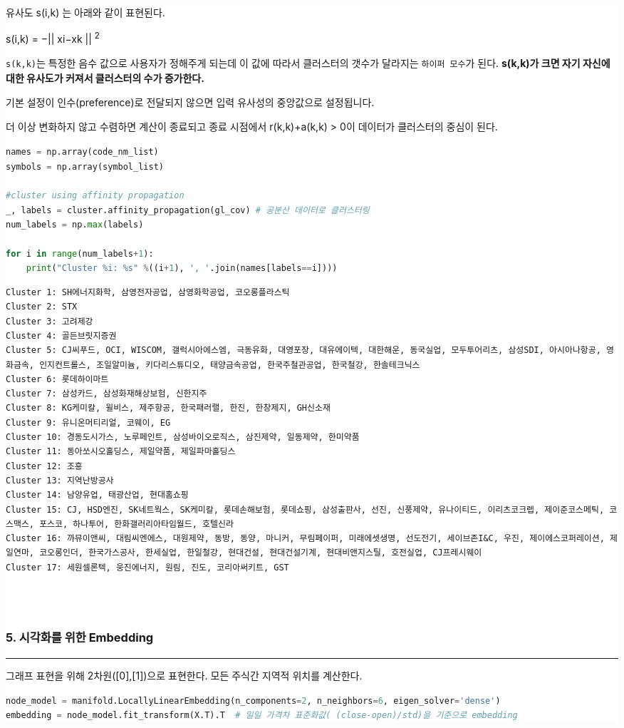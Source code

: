 유사도 s(i,k) 는 아래와 같이 표현된다.

s(i,k) = −|| xi−xk || <sup>2</sup>

`s(k,k)`는 특정한 음수 값으로 사용자가 정해주게 되는데 이 값에 따라서 클러스터의 갯수가 달라지는 `하이퍼 모수`가 된다. **s(k,k)가 크면 자기 자신에 대한 유사도가 커져서 클러스터의 수가 증가한다.**

기본 설정이 인수(preference)로 전달되지 않으면 입력 유사성의 중앙값으로 설정됩니다.

더 이상 변화하지 않고 수렴하면 계산이 종료되고 종료 시점에서 r(k,k)+a(k,k) > 0이 데이터가 클러스터의 중심이 된다.

```python
names = np.array(code_nm_list)
symbols = np.array(symbol_list)

#cluster using affinity propagation
_, labels = cluster.affinity_propagation(gl_cov) # 공분산 데이터로 클러스터링
num_labels = np.max(labels)

for i in range(num_labels+1):
    print("Cluster %i: %s" %((i+1), ', '.join(names[labels==i])))
```

```
Cluster 1: SH에너지화학, 삼영전자공업, 삼영화학공업, 코오롱플라스틱
Cluster 2: STX
Cluster 3: 고려제강
Cluster 4: 골든브릿지증권
Cluster 5: CJ씨푸드, OCI, WISCOM, 갤럭시아에스엠, 극동유화, 대영포장, 대유에이텍, 대한해운, 동국실업, 모두투어리츠, 삼성SDI, 아시아나항공, 영화금속, 인지컨트롤스, 조일알미늄, 키다리스튜디오, 태양금속공업, 한국주철관공업, 한국철강, 한솔테크닉스
Cluster 6: 롯데하이마트
Cluster 7: 삼성카드, 삼성화재해상보험, 신한지주
Cluster 8: KG케미칼, 윌비스, 제주항공, 한국패러랠, 한진, 한창제지, GH신소재
Cluster 9: 유니온머티리얼, 코웨이, EG
Cluster 10: 경동도시가스, 노루페인트, 삼성바이오로직스, 삼진제약, 일동제약, 한미약품
Cluster 11: 동아쏘시오홀딩스, 제일약품, 제일파마홀딩스
Cluster 12: 조흥
Cluster 13: 지역난방공사
Cluster 14: 남양유업, 태광산업, 현대홈쇼핑
Cluster 15: CJ, HSD엔진, SK네트웍스, SK케미칼, 롯데손해보험, 롯데쇼핑, 삼성출판사, 선진, 신풍제약, 유나이티드, 이리츠코크렙, 제이준코스메틱, 코스맥스, 포스코, 하나투어, 한화갤러리아타임월드, 호텔신라
Cluster 16: 까뮤이앤씨, 대림씨엔에스, 대원제약, 동방, 동양, 마니커, 무림페이퍼, 미래에셋생명, 선도전기, 세이브존I&C, 우진, 제이에스코퍼레이션, 제일연마, 코오롱인더, 한국가스공사, 한세실업, 한일철강, 현대건설, 현대건설기계, 현대비앤지스틸, 호전실업, CJ프레시웨이
Cluster 17: 세원셀론텍, 웅진에너지, 원림, 진도, 코리아써키트, GST
```

<br><br>

### 5. 시각화를 위한 Embedding
---
그래프 표현을 위해 2차원([0],[1])으로 표현한다.
모든 주식간 지역적 위치를 계산한다.

```python
node_model = manifold.LocallyLinearEmbedding(n_components=2, n_neighbors=6, eigen_solver='dense')
embedding = node_model.fit_transform(X.T).T  # 일일 가격차 표준화값( (close-open)/std)을 기준으로 embedding
```
